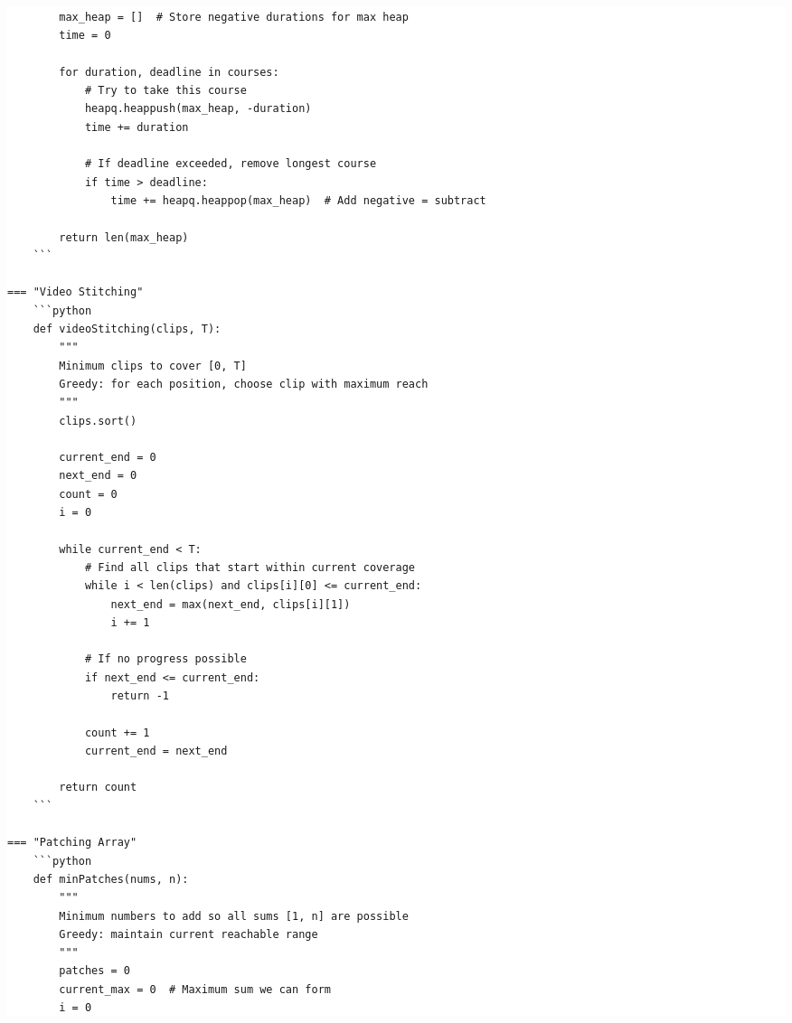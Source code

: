             max_heap = []  # Store negative durations for max heap
            time = 0
            
            for duration, deadline in courses:
                # Try to take this course
                heapq.heappush(max_heap, -duration)
                time += duration
                
                # If deadline exceeded, remove longest course
                if time > deadline:
                    time += heapq.heappop(max_heap)  # Add negative = subtract
            
            return len(max_heap)
        ```
    
    === "Video Stitching"
        ```python
        def videoStitching(clips, T):
            """
            Minimum clips to cover [0, T]
            Greedy: for each position, choose clip with maximum reach
            """
            clips.sort()
            
            current_end = 0
            next_end = 0
            count = 0
            i = 0
            
            while current_end < T:
                # Find all clips that start within current coverage
                while i < len(clips) and clips[i][0] <= current_end:
                    next_end = max(next_end, clips[i][1])
                    i += 1
                
                # If no progress possible
                if next_end <= current_end:
                    return -1
                
                count += 1
                current_end = next_end
            
            return count
        ```
    
    === "Patching Array"
        ```python
        def minPatches(nums, n):
            """
            Minimum numbers to add so all sums [1, n] are possible
            Greedy: maintain current reachable range
            """
            patches = 0
            current_max = 0  # Maximum sum we can form
            i = 0
            